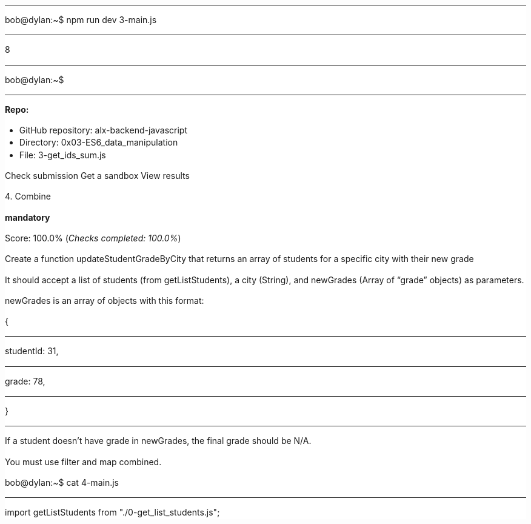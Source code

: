 ***

bob@dylan:\~\$ npm run dev 3-main.js

***

8

***

bob@dylan:\~\$

***

**Repo:**

-   GitHub repository: alx-backend-javascript
-   Directory: 0x03-ES6_data_manipulation
-   File: 3-get_ids_sum.js

Check submission Get a sandbox View results

4\. Combine

**mandatory**

Score: 100.0% (*Checks completed: 100.0%*)

Create a function updateStudentGradeByCity that returns an array of students for a specific city with their new grade

It should accept a list of students (from getListStudents), a city (String), and newGrades (Array of “grade” objects) as parameters.

newGrades is an array of objects with this format:

{

***

studentId: 31,

***

grade: 78,

***

}

***

If a student doesn’t have grade in newGrades, the final grade should be N/A.

You must use filter and map combined.

bob@dylan:\~\$ cat 4-main.js

***

import getListStudents from "./0-get_list_students.js";
